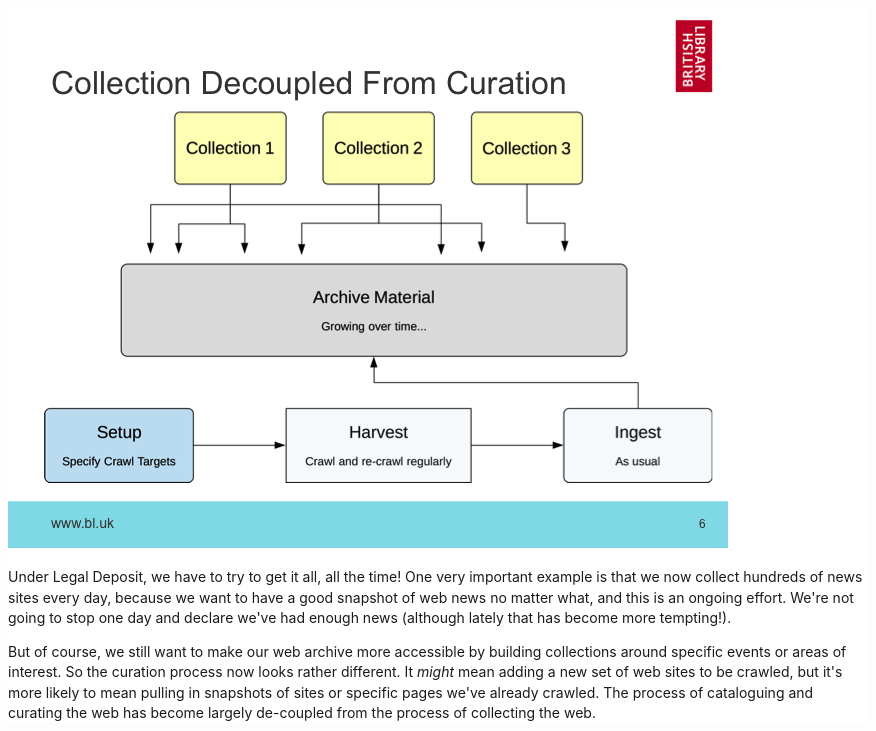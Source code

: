 ![Decoupled Collection & Curation Workflows](/blog/images/2017-06-WAW-archive-v-catalogue/Slide06.png)

Under Legal Deposit, we have to try to get it all, all the time! One very important example is that we now collect hundreds of news sites every day, because we want to have a good snapshot of web news no matter what, and this is an ongoing effort. We're not going to stop one day and declare we've had enough news (although lately that has become more tempting!).

But of course, we still want to make our web archive more accessible by building collections around specific events or areas of interest. So the curation process now looks rather different. It *might* mean adding a new set of web sites to be crawled, but it's more likely to mean pulling in snapshots of sites or specific pages we've already crawled. The process of cataloguing and curating the web has become largely de-coupled from the process of collecting the web. 
